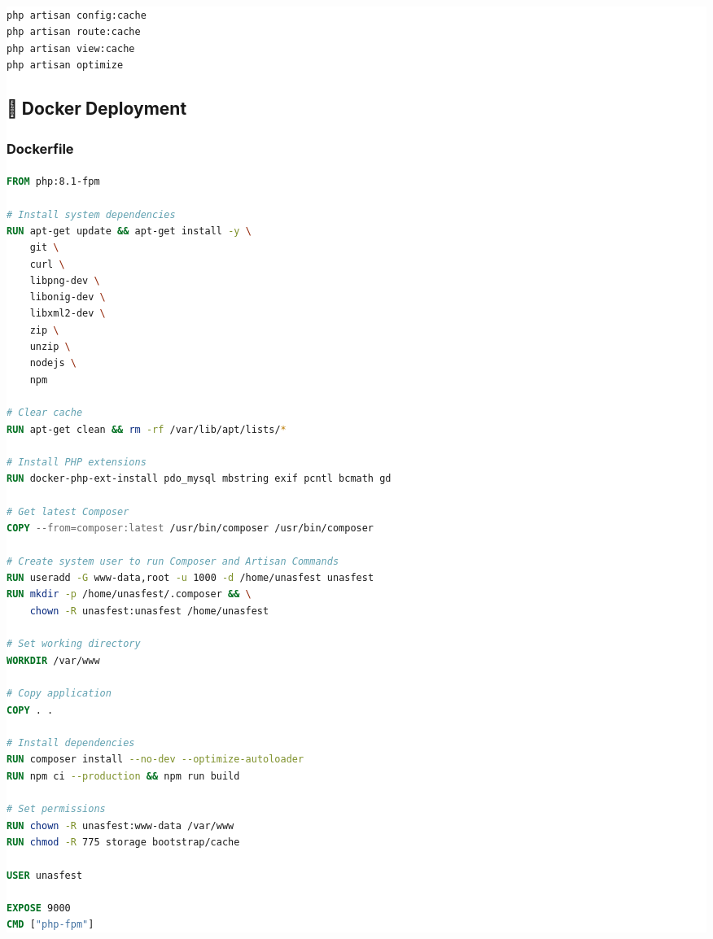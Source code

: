 ```bash
php artisan config:cache
php artisan route:cache
php artisan view:cache
php artisan optimize
```

## 🐳 Docker Deployment

### Dockerfile
```dockerfile
FROM php:8.1-fpm

# Install system dependencies
RUN apt-get update && apt-get install -y \
    git \
    curl \
    libpng-dev \
    libonig-dev \
    libxml2-dev \
    zip \
    unzip \
    nodejs \
    npm

# Clear cache
RUN apt-get clean && rm -rf /var/lib/apt/lists/*

# Install PHP extensions
RUN docker-php-ext-install pdo_mysql mbstring exif pcntl bcmath gd

# Get latest Composer
COPY --from=composer:latest /usr/bin/composer /usr/bin/composer

# Create system user to run Composer and Artisan Commands
RUN useradd -G www-data,root -u 1000 -d /home/unasfest unasfest
RUN mkdir -p /home/unasfest/.composer && \
    chown -R unasfest:unasfest /home/unasfest

# Set working directory
WORKDIR /var/www

# Copy application
COPY . .

# Install dependencies
RUN composer install --no-dev --optimize-autoloader
RUN npm ci --production && npm run build

# Set permissions
RUN chown -R unasfest:www-data /var/www
RUN chmod -R 775 storage bootstrap/cache

USER unasfest

EXPOSE 9000
CMD ["php-fpm"]
```
